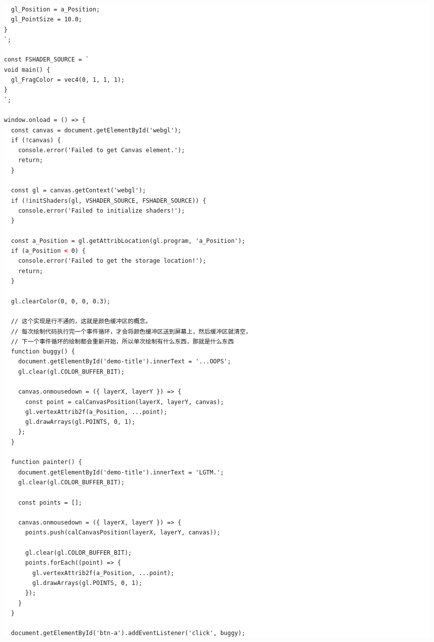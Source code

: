 ``` HTML
  gl_Position = a_Position;
  gl_PointSize = 10.0;
}
`;

const FSHADER_SOURCE = `
void main() {
  gl_FragColor = vec4(0, 1, 1, 1);
}
`;

window.onload = () => {
  const canvas = document.getElementById('webgl');
  if (!canvas) {
    console.error('Failed to get Canvas element.');
    return;
  }
  
  const gl = canvas.getContext('webgl');
  if (!initShaders(gl, VSHADER_SOURCE, FSHADER_SOURCE)) {
    console.error('Failed to initialize shaders!');
  }

  const a_Position = gl.getAttribLocation(gl.program, 'a_Position');
  if (a_Position < 0) {
    console.error('Failed to get the storage location!');
    return;
  }

  gl.clearColor(0, 0, 0, 0.3);
  
  // 这个实现是行不通的，这就是颜色缓冲区的概念。
  // 每次绘制代码执行完一个事件循环，才会将颜色缓冲区送到屏幕上，然后缓冲区就清空，
  // 下一个事件循环的绘制都会重新开始，所以单次绘制有什么东西，那就是什么东西
  function buggy() {
    document.getElementById('demo-title').innerText = '...OOPS';
    gl.clear(gl.COLOR_BUFFER_BIT);

    canvas.onmousedown = ({ layerX, layerY }) => {
      const point = calCanvasPosition(layerX, layerY, canvas);
      gl.vertexAttrib2f(a_Position, ...point);
      gl.drawArrays(gl.POINTS, 0, 1);
    };
  }
  
  function painter() {
    document.getElementById('demo-title').innerText = 'LGTM.';
    gl.clear(gl.COLOR_BUFFER_BIT);

    const points = [];
    
    canvas.onmousedown = ({ layerX, layerY }) => {
      points.push(calCanvasPosition(layerX, layerY, canvas));
      
      gl.clear(gl.COLOR_BUFFER_BIT);
      points.forEach((point) => {
        gl.vertexAttrib2f(a_Position, ...point);
        gl.drawArrays(gl.POINTS, 0, 1);
      });
    }
  }
  
  document.getElementById('btn-a').addEventListener('click', buggy);
```
